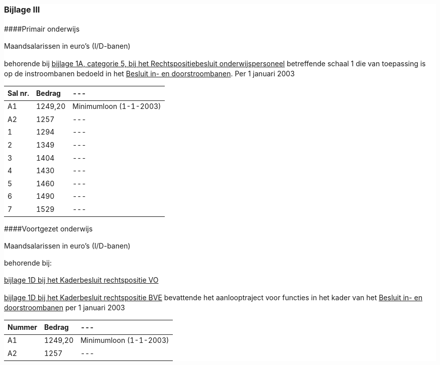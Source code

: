 ### Bijlage  III  

####Primair onderwijs

Maandsalarissen in euro’s (I/D-banen)  

behorende bij [bijlage 1A, categorie 5, bij het Rechtspositiebesluit onderwijspersoneel](../../../../../../../KB/rechtspositiebesluit/onderwijspersoneel/BWBR0003771/README.md) betreffende schaal 1 die van toepassing is op de instroombanen bedoeld in het [Besluit in- en doorstroombanen](../../../../../../../AMvB/besluit/in-/en/doorstroombanen/BWBR0010994/README.md). Per 1 januari 2003  

| Sal nr.  | Bedrag  |--- |
|:---|:---|:---|
| A1  | 1249,20  | Minimumloon (1-1-2003)  |
| A2  | 1257  | --- |
| 1  | 1294  | --- |
| 2  | 1349  | --- |
| 3  | 1404  | --- |
| 4  | 1430  | --- |
| 5  | 1460  | --- |
| 6  | 1490  | --- |
| 7  | 1529  | --- |

####Voortgezet onderwijs

Maandsalarissen in euro’s (I/D-banen)  

behorende bij: 

[bijlage 1D bij het Kaderbesluit rechtspositie VO](../../../../../../../AMvB/kaderbesluit/rechtspositie/vo/BWBR0007495/README.md)   

[bijlage 1D bij het Kaderbesluit rechtspositie BVE](../../../../../../../KB/kaderbesluit/rechtspositie/bve/BWBR0008190/README.md)    bevattende het aanlooptraject voor functies in het kader van het [Besluit in- en doorstroombanen](../../../../../../../AMvB/besluit/in-/en/doorstroombanen/BWBR0010994/README.md) per 1 januari 2003  

| Nummer  | Bedrag  |--- |
|:---|:---|:---|
| A1  | 1249,20  | Minimumloon (1-1-2003)  |
| A2  | 1257  | --- |

